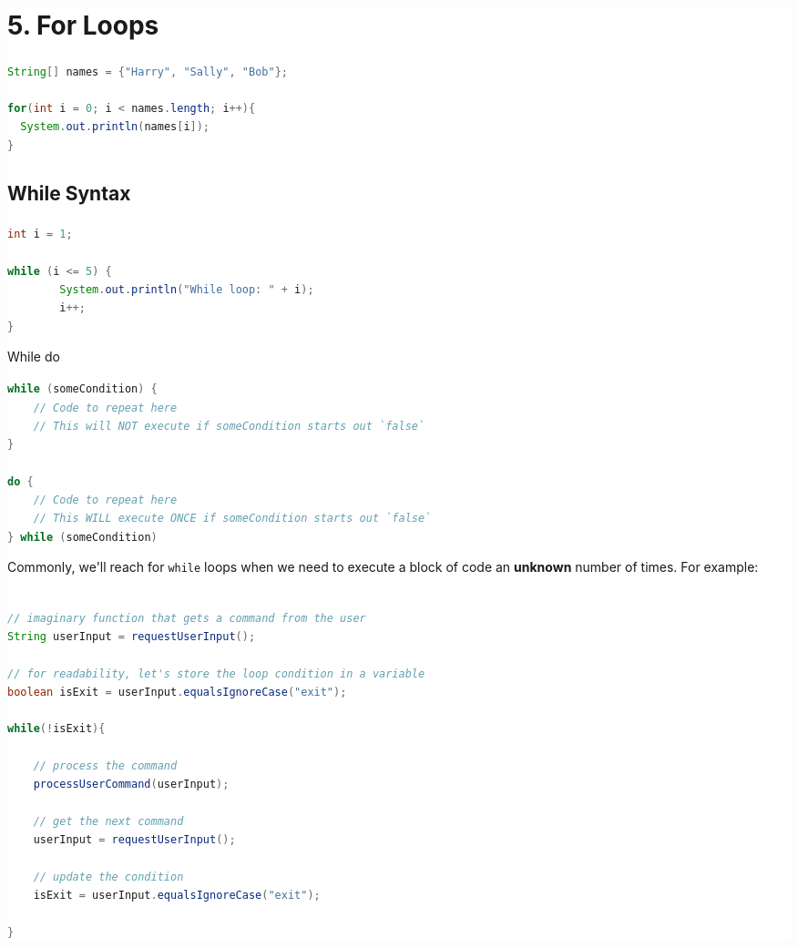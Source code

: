 # 5. For Loops

```java
String[] names = {"Harry", "Sally", "Bob"};

for(int i = 0; i < names.length; i++){
  System.out.println(names[i]);
}
```

## While Syntax

```java
int i = 1;      

while (i <= 5) {
        System.out.println("While loop: " + i);
        i++;
}
```

While do

```java
while (someCondition) {
    // Code to repeat here
    // This will NOT execute if someCondition starts out `false`
}

do {
    // Code to repeat here
    // This WILL execute ONCE if someCondition starts out `false`
} while (someCondition)
```

Commonly, we'll reach for `while` loops when we need to execute a block of code an **unknown** number of times. For example:

```java

// imaginary function that gets a command from the user
String userInput = requestUserInput(); 

// for readability, let's store the loop condition in a variable
boolean isExit = userInput.equalsIgnoreCase("exit");

while(!isExit){
    
    // process the command
    processUserCommand(userInput);
    
    // get the next command
    userInput = requestUserInput(); 

    // update the condition
    isExit = userInput.equalsIgnoreCase("exit");
            
}
```
